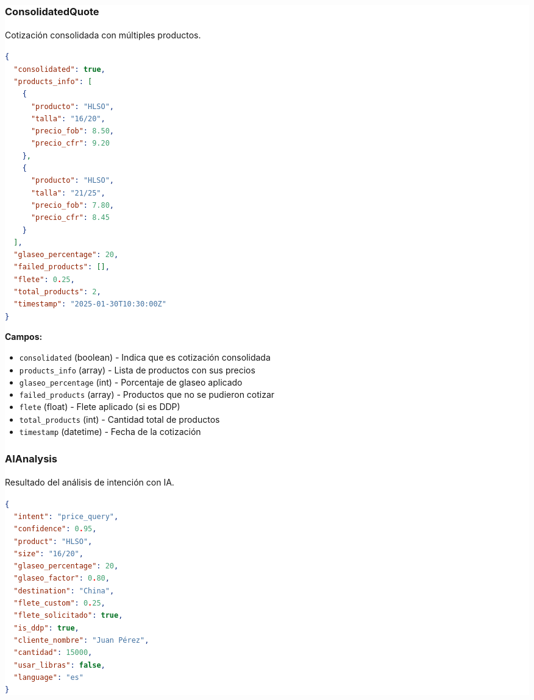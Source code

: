 
### ConsolidatedQuote

Cotización consolidada con múltiples productos.

```json
{
  "consolidated": true,
  "products_info": [
    {
      "producto": "HLSO",
      "talla": "16/20",
      "precio_fob": 8.50,
      "precio_cfr": 9.20
    },
    {
      "producto": "HLSO",
      "talla": "21/25",
      "precio_fob": 7.80,
      "precio_cfr": 8.45
    }
  ],
  "glaseo_percentage": 20,
  "failed_products": [],
  "flete": 0.25,
  "total_products": 2,
  "timestamp": "2025-01-30T10:30:00Z"
}
```

**Campos:**
- `consolidated` (boolean) - Indica que es cotización consolidada
- `products_info` (array) - Lista de productos con sus precios
- `glaseo_percentage` (int) - Porcentaje de glaseo aplicado
- `failed_products` (array) - Productos que no se pudieron cotizar
- `flete` (float) - Flete aplicado (si es DDP)
- `total_products` (int) - Cantidad total de productos
- `timestamp` (datetime) - Fecha de la cotización

### AIAnalysis

Resultado del análisis de intención con IA.

```json
{
  "intent": "price_query",
  "confidence": 0.95,
  "product": "HLSO",
  "size": "16/20",
  "glaseo_percentage": 20,
  "glaseo_factor": 0.80,
  "destination": "China",
  "flete_custom": 0.25,
  "flete_solicitado": true,
  "is_ddp": true,
  "cliente_nombre": "Juan Pérez",
  "cantidad": 15000,
  "usar_libras": false,
  "language": "es"
}
```
